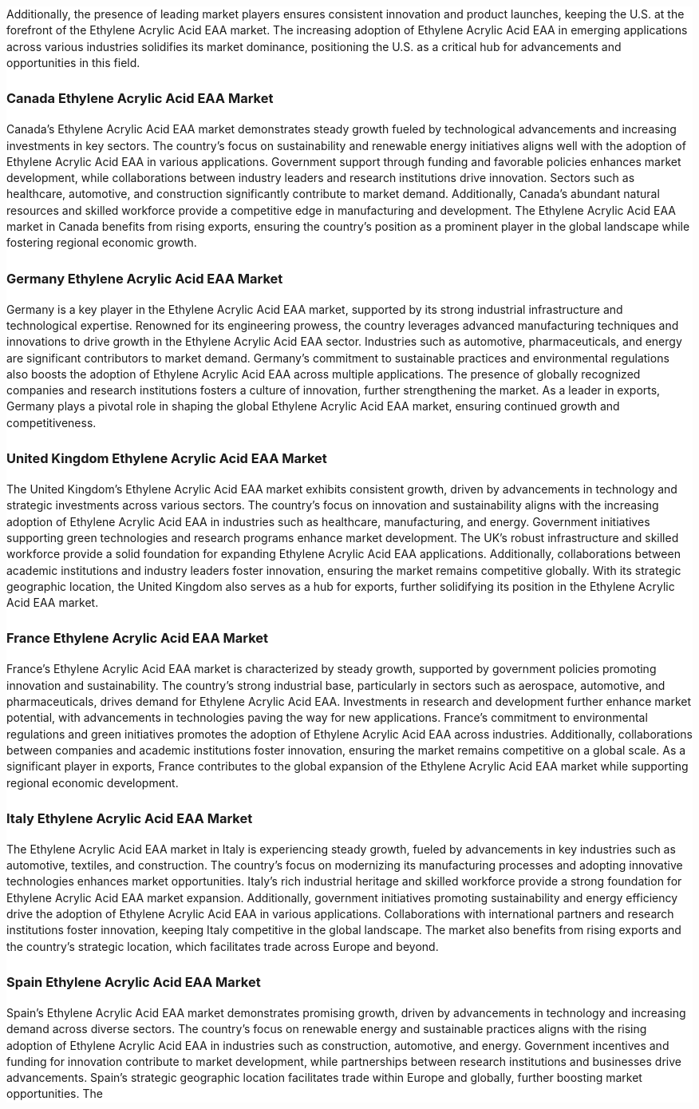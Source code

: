 Additionally, the presence of leading market players ensures consistent innovation and product launches, keeping the U.S. at the forefront of the Ethylene Acrylic Acid EAA market. The increasing adoption of Ethylene Acrylic Acid EAA in emerging applications across various industries solidifies its market dominance, positioning the U.S. as a critical hub for advancements and opportunities in this field.</p><h3>Canada Ethylene Acrylic Acid EAA Market</h3><p>Canada&rsquo;s Ethylene Acrylic Acid EAA market demonstrates steady growth fueled by technological advancements and increasing investments in key sectors. The country&rsquo;s focus on sustainability and renewable energy initiatives aligns well with the adoption of Ethylene Acrylic Acid EAA in various applications. Government support through funding and favorable policies enhances market development, while collaborations between industry leaders and research institutions drive innovation. Sectors such as healthcare, automotive, and construction significantly contribute to market demand. Additionally, Canada&rsquo;s abundant natural resources and skilled workforce provide a competitive edge in manufacturing and development. The Ethylene Acrylic Acid EAA market in Canada benefits from rising exports, ensuring the country&rsquo;s position as a prominent player in the global landscape while fostering regional economic growth.</p><h3>Germany Ethylene Acrylic Acid EAA Market</h3><p>Germany is a key player in the Ethylene Acrylic Acid EAA market, supported by its strong industrial infrastructure and technological expertise. Renowned for its engineering prowess, the country leverages advanced manufacturing techniques and innovations to drive growth in the Ethylene Acrylic Acid EAA sector. Industries such as automotive, pharmaceuticals, and energy are significant contributors to market demand. Germany&rsquo;s commitment to sustainable practices and environmental regulations also boosts the adoption of Ethylene Acrylic Acid EAA across multiple applications. The presence of globally recognized companies and research institutions fosters a culture of innovation, further strengthening the market. As a leader in exports, Germany plays a pivotal role in shaping the global Ethylene Acrylic Acid EAA market, ensuring continued growth and competitiveness.</p><h3>United Kingdom Ethylene Acrylic Acid EAA Market</h3><p>The United Kingdom&rsquo;s Ethylene Acrylic Acid EAA market exhibits consistent growth, driven by advancements in technology and strategic investments across various sectors. The country&rsquo;s focus on innovation and sustainability aligns with the increasing adoption of Ethylene Acrylic Acid EAA in industries such as healthcare, manufacturing, and energy. Government initiatives supporting green technologies and research programs enhance market development. The UK&rsquo;s robust infrastructure and skilled workforce provide a solid foundation for expanding Ethylene Acrylic Acid EAA applications. Additionally, collaborations between academic institutions and industry leaders foster innovation, ensuring the market remains competitive globally. With its strategic geographic location, the United Kingdom also serves as a hub for exports, further solidifying its position in the Ethylene Acrylic Acid EAA market.</p><h3>France Ethylene Acrylic Acid EAA Market</h3><p>France&rsquo;s Ethylene Acrylic Acid EAA market is characterized by steady growth, supported by government policies promoting innovation and sustainability. The country&rsquo;s strong industrial base, particularly in sectors such as aerospace, automotive, and pharmaceuticals, drives demand for Ethylene Acrylic Acid EAA. Investments in research and development further enhance market potential, with advancements in technologies paving the way for new applications. France&rsquo;s commitment to environmental regulations and green initiatives promotes the adoption of Ethylene Acrylic Acid EAA across industries. Additionally, collaborations between companies and academic institutions foster innovation, ensuring the market remains competitive on a global scale. As a significant player in exports, France contributes to the global expansion of the Ethylene Acrylic Acid EAA market while supporting regional economic development.</p><h3>Italy Ethylene Acrylic Acid EAA Market</h3><p>The Ethylene Acrylic Acid EAA market in Italy is experiencing steady growth, fueled by advancements in key industries such as automotive, textiles, and construction. The country&rsquo;s focus on modernizing its manufacturing processes and adopting innovative technologies enhances market opportunities. Italy&rsquo;s rich industrial heritage and skilled workforce provide a strong foundation for Ethylene Acrylic Acid EAA market expansion. Additionally, government initiatives promoting sustainability and energy efficiency drive the adoption of Ethylene Acrylic Acid EAA in various applications. Collaborations with international partners and research institutions foster innovation, keeping Italy competitive in the global landscape. The market also benefits from rising exports and the country&rsquo;s strategic location, which facilitates trade across Europe and beyond.</p><h3>Spain Ethylene Acrylic Acid EAA Market</h3><p>Spain&rsquo;s Ethylene Acrylic Acid EAA market demonstrates promising growth, driven by advancements in technology and increasing demand across diverse sectors. The country&rsquo;s focus on renewable energy and sustainable practices aligns with the rising adoption of Ethylene Acrylic Acid EAA in industries such as construction, automotive, and energy. Government incentives and funding for innovation contribute to market development, while partnerships between research institutions and businesses drive advancements. Spain&rsquo;s strategic geographic location facilitates trade within Europe and globally, further boosting market opportunities. The